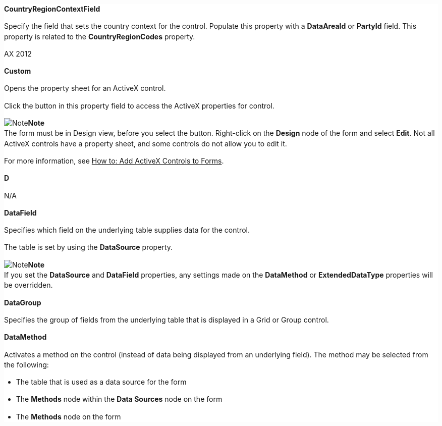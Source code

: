 <td><p><strong>CountryRegionContextField</strong></p></td>
<td><p>Specify the field that sets the country context for the control. Populate this property with a <strong>DataAreaId</strong> or <strong>PartyId</strong> field. This property is related to the <strong>CountryRegionCodes</strong> property.</p></td>
<td><p>AX 2012</p></td>
</tr>
<tr class="even">
<td><p><strong>Custom</strong></p></td>
<td><p>Opens the property sheet for an ActiveX control.</p>
<p>Click the button in this property field to access the ActiveX properties for control.</p>
<div class="mtps-table">
<div class="mtps-row">
<img src="images/Aa589339.alert_note(en-us,AX.60).gif" title="Note" alt="Note" class="note" /><strong>Note</strong>
</div>
<div class="mtps-row">
The form must be in Design view, before you select the button. Right-click on the <strong>Design</strong> node of the form and select <strong>Edit</strong>. Not all ActiveX controls have a property sheet, and some controls do not allow you to edit it.
</div>
</div>
<p>For more information, see <a href="how-to-add-activex-controls-to-forms.md">How to: Add ActiveX Controls to Forms</a>.</p></td>
<td><p></p></td>
</tr>
<tr class="odd">
<td><p><span id="D"></span></p>
<p><strong>D</strong></p></td>
<td><p>N/A</p></td>
<td><p></p></td>
</tr>
<tr class="even">
<td><p><strong>DataField</strong></p></td>
<td><p>Specifies which field on the underlying table supplies data for the control.</p>
<p>The table is set by using the <strong>DataSource</strong> property.</p>
<div class="mtps-table">
<div class="mtps-row">
<img src="images/Aa589339.alert_note(en-us,AX.60).gif" title="Note" alt="Note" class="note" /><strong>Note</strong>
</div>
<div class="mtps-row">
If you set the <strong>DataSource</strong> and <strong>DataField</strong> properties, any settings made on the <strong>DataMethod</strong> or <strong>ExtendedDataType</strong> properties will be overridden.
</div>
</div></td>
<td><p></p></td>
</tr>
<tr class="odd">
<td><p><strong>DataGroup</strong></p></td>
<td><p>Specifies the group of fields from the underlying table that is displayed in a Grid or Group control.</p></td>
<td><p></p></td>
</tr>
<tr class="even">
<td><p><strong>DataMethod</strong></p></td>
<td><p>Activates a method on the control (instead of data being displayed from an underlying field). The method may be selected from the following:</p>
<ul>
<li><p>The table that is used as a data source for the form</p></li>
<li><p>The <strong>Methods</strong> node within the <strong>Data Sources</strong> node on the form</p></li>
<li><p>The <strong>Methods</strong> node on the form</p></li>
</ul>